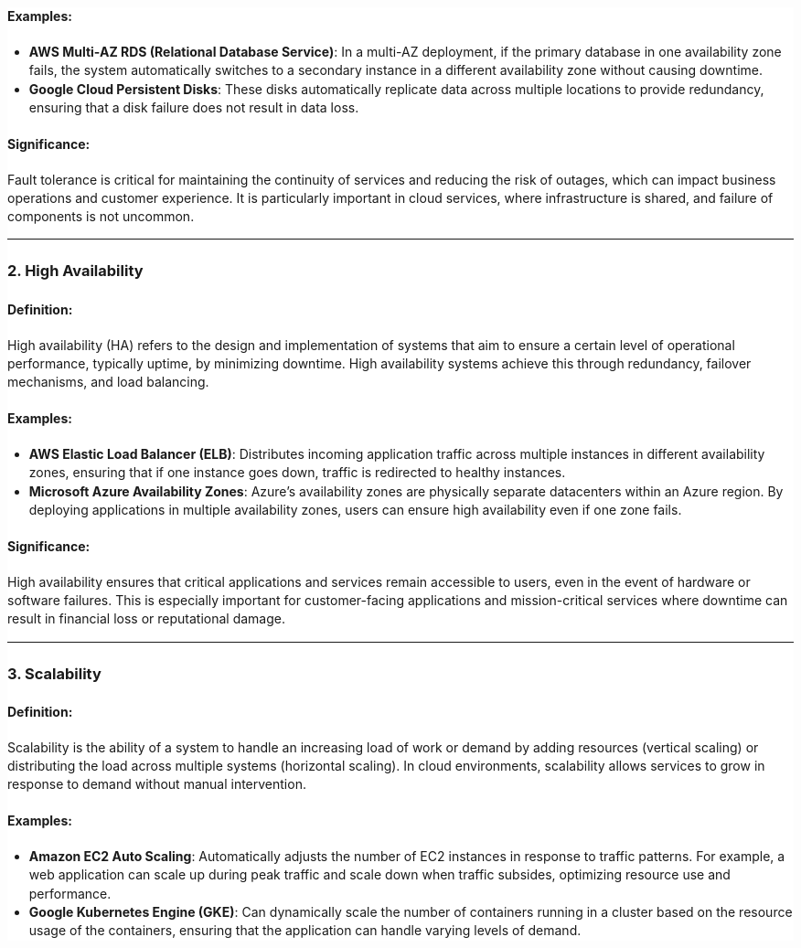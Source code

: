 #### Examples:
- **AWS Multi-AZ RDS (Relational Database Service)**: In a multi-AZ deployment, if the primary database in one availability zone fails, the system automatically switches to a secondary instance in a different availability zone without causing downtime.
- **Google Cloud Persistent Disks**: These disks automatically replicate data across multiple locations to provide redundancy, ensuring that a disk failure does not result in data loss.

#### Significance:
Fault tolerance is critical for maintaining the continuity of services and reducing the risk of outages, which can impact business operations and customer experience. It is particularly important in cloud services, where infrastructure is shared, and failure of components is not uncommon.

---

### 2. **High Availability**

#### Definition:
High availability (HA) refers to the design and implementation of systems that aim to ensure a certain level of operational performance, typically uptime, by minimizing downtime. High availability systems achieve this through redundancy, failover mechanisms, and load balancing.

#### Examples:
- **AWS Elastic Load Balancer (ELB)**: Distributes incoming application traffic across multiple instances in different availability zones, ensuring that if one instance goes down, traffic is redirected to healthy instances.
- **Microsoft Azure Availability Zones**: Azure’s availability zones are physically separate datacenters within an Azure region. By deploying applications in multiple availability zones, users can ensure high availability even if one zone fails.

#### Significance:
High availability ensures that critical applications and services remain accessible to users, even in the event of hardware or software failures. This is especially important for customer-facing applications and mission-critical services where downtime can result in financial loss or reputational damage.

---

### 3. **Scalability**

#### Definition:
Scalability is the ability of a system to handle an increasing load of work or demand by adding resources (vertical scaling) or distributing the load across multiple systems (horizontal scaling). In cloud environments, scalability allows services to grow in response to demand without manual intervention.

#### Examples:
- **Amazon EC2 Auto Scaling**: Automatically adjusts the number of EC2 instances in response to traffic patterns. For example, a web application can scale up during peak traffic and scale down when traffic subsides, optimizing resource use and performance.
- **Google Kubernetes Engine (GKE)**: Can dynamically scale the number of containers running in a cluster based on the resource usage of the containers, ensuring that the application can handle varying levels of demand.
